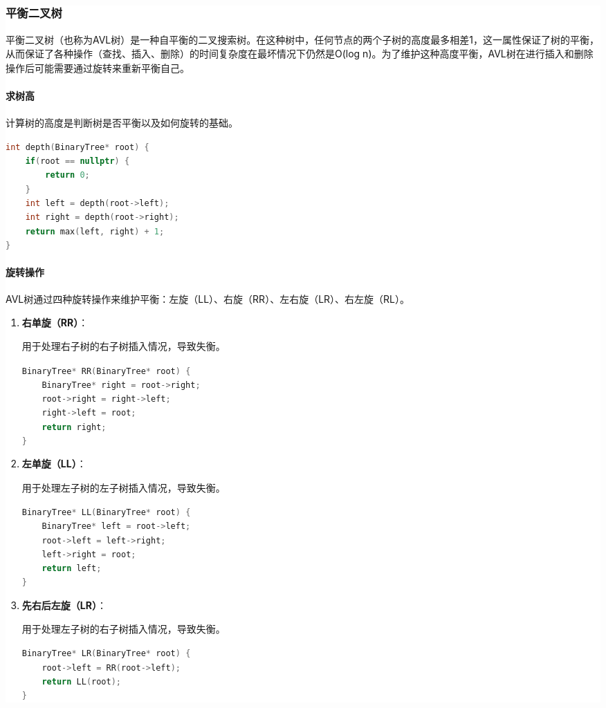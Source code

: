 ### 平衡二叉树

平衡二叉树（也称为AVL树）是一种自平衡的二叉搜索树。在这种树中，任何节点的两个子树的高度最多相差1，这一属性保证了树的平衡，从而保证了各种操作（查找、插入、删除）的时间复杂度在最坏情况下仍然是O(log n)。为了维护这种高度平衡，AVL树在进行插入和删除操作后可能需要通过旋转来重新平衡自己。

#### 求树高

计算树的高度是判断树是否平衡以及如何旋转的基础。

```c++
int depth(BinaryTree* root) {
    if(root == nullptr) {
        return 0;
    }
    int left = depth(root->left);
    int right = depth(root->right);
    return max(left, right) + 1;
}
```

#### 旋转操作

AVL树通过四种旋转操作来维护平衡：左旋（LL）、右旋（RR）、左右旋（LR）、右左旋（RL）。

1. **右单旋（RR）**：

    用于处理右子树的右子树插入情况，导致失衡。

    ```c++
    BinaryTree* RR(BinaryTree* root) {
        BinaryTree* right = root->right;
        root->right = right->left;
        right->left = root;
        return right;
    }
    ```

2. **左单旋（LL）**：

    用于处理左子树的左子树插入情况，导致失衡。

    ```c++
    BinaryTree* LL(BinaryTree* root) {
        BinaryTree* left = root->left;
        root->left = left->right;
        left->right = root;
        return left;
    }
    ```

3. **先右后左旋（LR）**：

    用于处理左子树的右子树插入情况，导致失衡。

    ```c++
    BinaryTree* LR(BinaryTree* root) {
        root->left = RR(root->left);
        return LL(root);
    }
    ```

